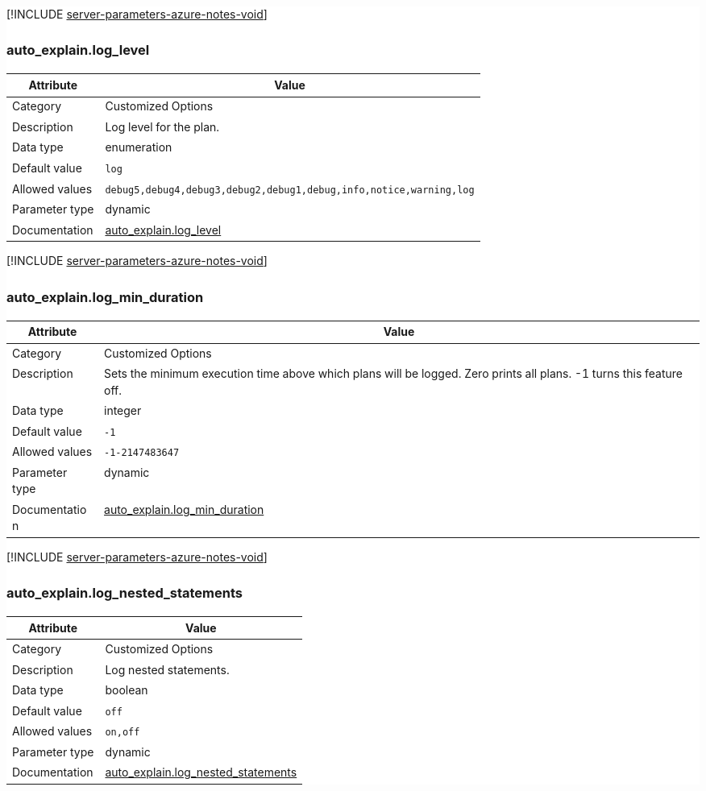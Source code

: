 
[!INCLUDE [server-parameters-azure-notes-void](./server-parameters-azure-notes-void.md)]



### auto_explain.log_level

| Attribute | Value |
| --- | --- |
| Category | Customized Options |
| Description | Log level for the plan. |
| Data type | enumeration |
| Default value | `log` |
| Allowed values | `debug5,debug4,debug3,debug2,debug1,debug,info,notice,warning,log` |
| Parameter type | dynamic |
| Documentation | [auto_explain.log_level](https://www.postgresql.org/docs/16/auto-explain.html#AUTO-EXPLAIN-CONFIGURATION-PARAMETERS-LOG-LEVEL) |


[!INCLUDE [server-parameters-azure-notes-void](./server-parameters-azure-notes-void.md)]



### auto_explain.log_min_duration

| Attribute | Value |
| --- | --- |
| Category | Customized Options |
| Description | Sets the minimum execution time above which plans will be logged. Zero prints all plans. -1 turns this feature off. |
| Data type | integer |
| Default value | `-1` |
| Allowed values | `-1-2147483647` |
| Parameter type | dynamic |
| Documentation | [auto_explain.log_min_duration](https://www.postgresql.org/docs/16/auto-explain.html#AUTO-EXPLAIN-CONFIGURATION-PARAMETERS-LOG-MIN-DURATION) |


[!INCLUDE [server-parameters-azure-notes-void](./server-parameters-azure-notes-void.md)]



### auto_explain.log_nested_statements

| Attribute | Value |
| --- | --- |
| Category | Customized Options |
| Description | Log nested statements. |
| Data type | boolean |
| Default value | `off` |
| Allowed values | `on,off` |
| Parameter type | dynamic |
| Documentation | [auto_explain.log_nested_statements](https://www.postgresql.org/docs/16/auto-explain.html#AUTO-EXPLAIN-CONFIGURATION-PARAMETERS-LOG-NESTED-STATEMENTS) |
